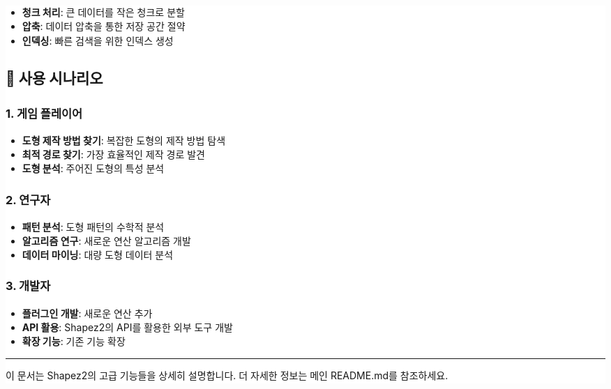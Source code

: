 - **청크 처리**: 큰 데이터를 작은 청크로 분할
- **압축**: 데이터 압축을 통한 저장 공간 절약
- **인덱싱**: 빠른 검색을 위한 인덱스 생성

## 🎯 사용 시나리오

### 1. 게임 플레이어

- **도형 제작 방법 찾기**: 복잡한 도형의 제작 방법 탐색
- **최적 경로 찾기**: 가장 효율적인 제작 경로 발견
- **도형 분석**: 주어진 도형의 특성 분석

### 2. 연구자

- **패턴 분석**: 도형 패턴의 수학적 분석
- **알고리즘 연구**: 새로운 연산 알고리즘 개발
- **데이터 마이닝**: 대량 도형 데이터 분석

### 3. 개발자

- **플러그인 개발**: 새로운 연산 추가
- **API 활용**: Shapez2의 API를 활용한 외부 도구 개발
- **확장 기능**: 기존 기능 확장



---



이 문서는 Shapez2의 고급 기능들을 상세히 설명합니다. 더 자세한 정보는 메인 README.md를 참조하세요.
